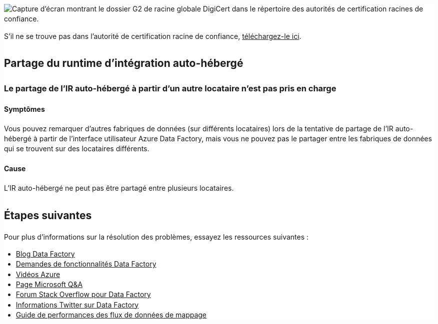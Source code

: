   ![Capture d’écran montrant le dossier G2 de racine globale DigiCert dans le répertoire des autorités de certification racines de confiance.](media/self-hosted-integration-runtime-troubleshoot-guide/trusted-root-ca-check.png)

S’il ne se trouve pas dans l’autorité de certification racine de confiance, [téléchargez-le ici](http://cacerts.digicert.com/DigiCertGlobalRootG2.crt ). 


## <a name="self-hosted-ir-sharing"></a>Partage du runtime d’intégration auto-hébergé

### <a name="sharing-a-self-hosted-ir-from-a-different-tenant-is-not-supported"></a>Le partage de l’IR auto-hébergé à partir d’un autre locataire n’est pas pris en charge 

#### <a name="symptoms"></a>Symptômes

Vous pouvez remarquer d’autres fabriques de données (sur différents locataires) lors de la tentative de partage de l’IR auto-hébergé à partir de l’interface utilisateur Azure Data Factory, mais vous ne pouvez pas le partager entre les fabriques de données qui se trouvent sur des locataires différents.

#### <a name="cause"></a>Cause

L’IR auto-hébergé ne peut pas être partagé entre plusieurs locataires.

## <a name="next-steps"></a>Étapes suivantes

Pour plus d’informations sur la résolution des problèmes, essayez les ressources suivantes :

*  [Blog Data Factory](https://azure.microsoft.com/blog/tag/azure-data-factory/)
*  [Demandes de fonctionnalités Data Factory](https://feedback.azure.com/forums/270578-data-factory)
*  [Vidéos Azure](https://azure.microsoft.com/resources/videos/index/?sort=newest&services=data-factory)
*  [Page Microsoft Q&A](/answers/topics/azure-data-factory.html)
*  [Forum Stack Overflow pour Data Factory](https://stackoverflow.com/questions/tagged/azure-data-factory)
*  [Informations Twitter sur Data Factory](https://twitter.com/hashtag/DataFactory)
*  [Guide de performances des flux de données de mappage](concepts-data-flow-performance.md)
